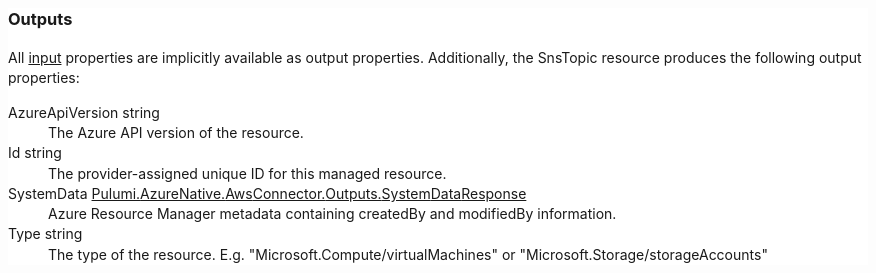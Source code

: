 
### Outputs

All [input](#inputs) properties are implicitly available as output properties. Additionally, the SnsTopic resource produces the following output properties:



<div>
<pulumi-choosable type="language" values="csharp">
<dl class="resources-properties"><dt class="property-"
            title="">
        <span id="azureapiversion_csharp">
<a data-swiftype-name="resource-property" data-swiftype-type="text" href="#azureapiversion_csharp" style="color: inherit; text-decoration: inherit;">Azure<wbr>Api<wbr>Version</a>
</span>
        <span class="property-indicator"></span>
        <span class="property-type">string</span>
    </dt>
    <dd>The Azure API version of the resource.</dd><dt class="property-"
            title="">
        <span id="id_csharp">
<a data-swiftype-name="resource-property" data-swiftype-type="text" href="#id_csharp" style="color: inherit; text-decoration: inherit;">Id</a>
</span>
        <span class="property-indicator"></span>
        <span class="property-type">string</span>
    </dt>
    <dd>The provider-assigned unique ID for this managed resource.</dd><dt class="property-"
            title="">
        <span id="systemdata_csharp">
<a data-swiftype-name="resource-property" data-swiftype-type="text" href="#systemdata_csharp" style="color: inherit; text-decoration: inherit;">System<wbr>Data</a>
</span>
        <span class="property-indicator"></span>
        <span class="property-type"><a href="#systemdataresponse">Pulumi.<wbr>Azure<wbr>Native.<wbr>Aws<wbr>Connector.<wbr>Outputs.<wbr>System<wbr>Data<wbr>Response</a></span>
    </dt>
    <dd>Azure Resource Manager metadata containing createdBy and modifiedBy information.</dd><dt class="property-"
            title="">
        <span id="type_csharp">
<a data-swiftype-name="resource-property" data-swiftype-type="text" href="#type_csharp" style="color: inherit; text-decoration: inherit;">Type</a>
</span>
        <span class="property-indicator"></span>
        <span class="property-type">string</span>
    </dt>
    <dd>The type of the resource. E.g. &quot;Microsoft.Compute/virtualMachines&quot; or &quot;Microsoft.Storage/storageAccounts&quot;</dd></dl>
</pulumi-choosable>
</div>
